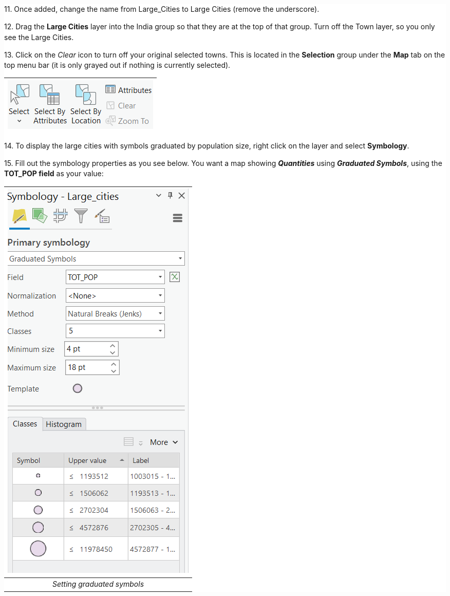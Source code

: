 11\. Once added, change the name from Large_Cities to Large Cities (remove the underscore).

12\. Drag the **Large Cities** layer into the India group so that they are at the top of that group. Turn off the Town layer, so you only see the Large Cities.

13\. Click on the *Clear* icon to turn off your original selected towns. This is located in the **Selection** group under the **Map** tab on the top menu bar (it is only grayed out if nothing is currently selected).

|![Clear](images/Image051.png)
|:---:

14\. To display the large cities with symbols graduated by population size, right click on the layer and select **Symbology**.

15\. Fill out the symbology properties as you see below. You want a map showing ***Quantities*** using ***Graduated Symbols***, using the **TOT_POP field** as your value:

|![Changing title](images/Image052.png)
|:---:
|*Setting graduated symbols*
